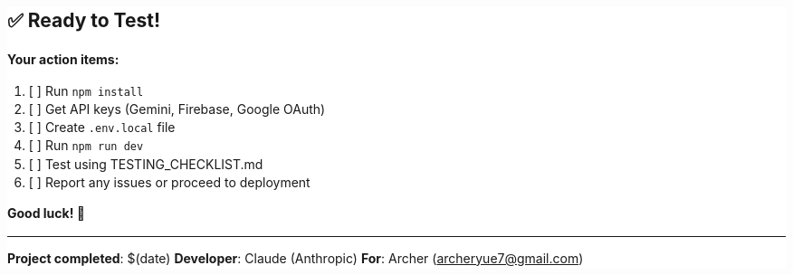 
## ✅ Ready to Test!

**Your action items:**

1. [ ] Run `npm install`
2. [ ] Get API keys (Gemini, Firebase, Google OAuth)
3. [ ] Create `.env.local` file
4. [ ] Run `npm run dev`
5. [ ] Test using TESTING_CHECKLIST.md
6. [ ] Report any issues or proceed to deployment

**Good luck! 🚀**

---

**Project completed**: $(date)
**Developer**: Claude (Anthropic)
**For**: Archer (archeryue7@gmail.com)
